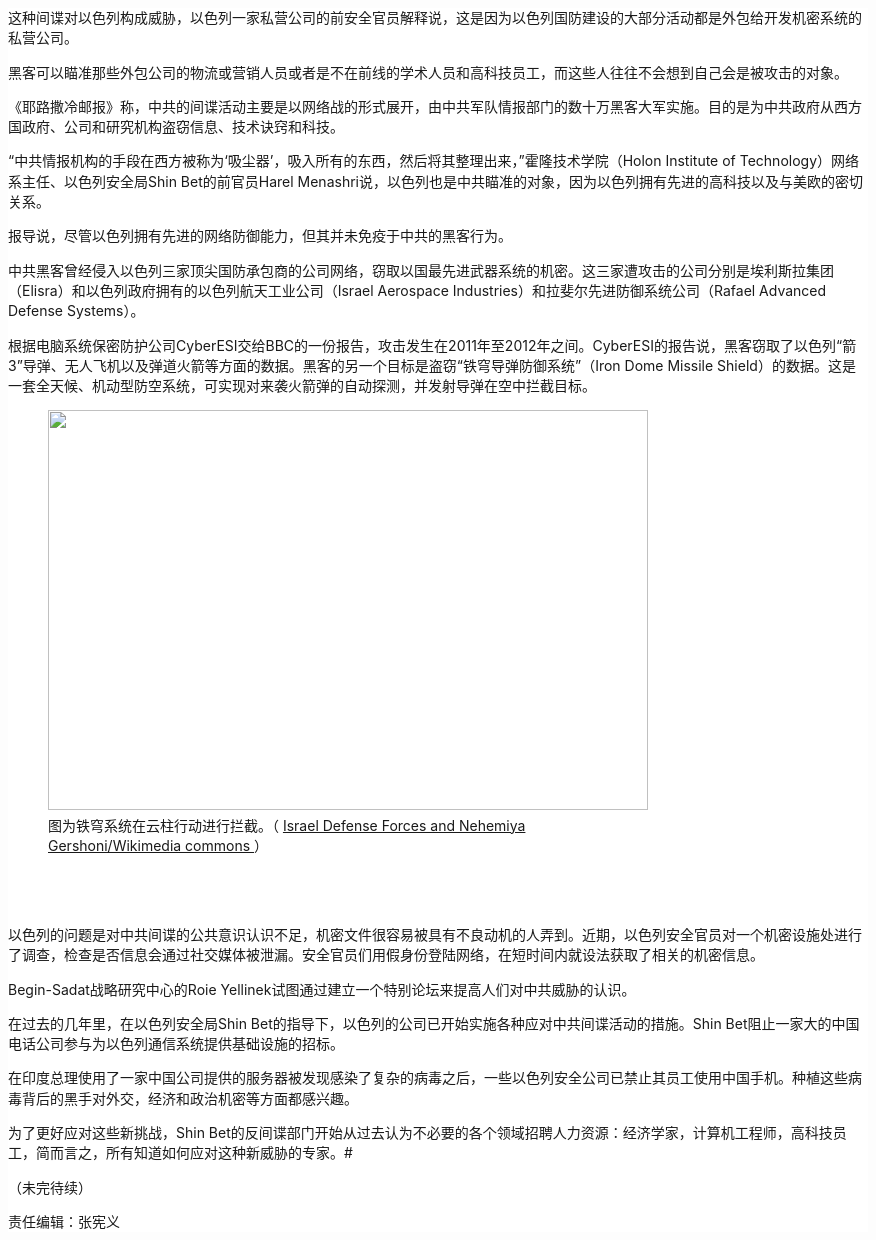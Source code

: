 <p>
 这种间谍对以色列构成威胁，以色列一家私营公司的前安全官员解释说，这是因为以色列国防建设的大部分活动都是外包给开发机密系统的私营公司。
</p>
<p>
 黑客可以瞄准那些外包公司的物流或营销人员或者是不在前线的学术人员和高科技员工，而这些人往往不会想到自己会是被攻击的对象。
</p>
<p>
 《耶路撒冷邮报》称，中共的间谍活动主要是以网络战的形式展开，由中共军队情报部门的数十万黑客大军实施。目的是为中共政府从西方国政府、公司和研究机构盗窃信息、技术诀窍和科技。
</p>
<p>
 “中共情报机构的手段在西方被称为‘吸尘器’，吸入所有的东西，然后将其整理出来，”霍隆技术学院（Holon Institute of Technology）网络系主任、以色列安全局Shin Bet的前官员Harel Menashri说，以色列也是中共瞄准的对象，因为以色列拥有先进的高科技以及与美欧的密切关系。
</p>
<p>
 报导说，尽管以色列拥有先进的网络防御能力，但其并未免疫于中共的黑客行为。
</p>
<p>
 中共黑客曾经侵入以色列三家顶尖国防承包商的公司网络，窃取以国最先进武器系统的机密。这三家遭攻击的公司分别是埃利斯拉集团（Elisra）和以色列政府拥有的以色列航天工业公司（Israel Aerospace Industries）和拉斐尔先进防御系统公司（Rafael Advanced Defense Systems）。
</p>
<p>
 根据电脑系统保密防护公司CyberESI交给BBC的一份报告，攻击发生在2011年至2012年之间。CyberESI的报告说，黑客窃取了以色列“箭3”导弹、无人飞机以及弹道火箭等方面的数据。黑客的另一个目标是盗窃“铁穹导弹防御系统”（Iron Dome Missile Shield）的数据。这是一套全天候、机动型防空系统，可实现对来袭火箭弹的自动探测，并发射导弹在空中拦截目标。
</p>
<figure class="wp-caption alignnone" id="attachment_10810975" style="width: 600px">
 <a href="http://i.epochtimes.com/assets/uploads/2018/10/Flickr_-_Israel_Defense_Forces_-_Iron_Dome_Intercepts_Rockets_from_the_Gaza_Strip-e1540556009663.jpg">
  <img alt="" class="size-large wp-image-10810975" height="400" src="http://i.epochtimes.com/assets/uploads/2018/10/Flickr_-_Israel_Defense_Forces_-_Iron_Dome_Intercepts_Rockets_from_the_Gaza_Strip-600x400.jpg" width="600"/>
 </a>
 <br/><figcaption class="wp-caption-text">
  图为铁穹系统在云柱行动进行拦截。（
  <a href="https://commons.wikimedia.org/wiki/File:Flickr_-_Israel_Defense_Forces_-_Iron_Dome_Intercepts_Rockets_from_the_Gaza_Strip.jpg ">
   Israel Defense Forces and Nehemiya Gershoni/Wikimedia commons
  </a>
  ）
 </figcaption><br/>
</figure><br/>
<p>
 以色列的问题是对中共间谍的公共意识认识不足，机密文件很容易被具有不良动机的人弄到。近期，以色列安全官员对一个机密设施处进行了调查，检查是否信息会通过社交媒体被泄漏。安全官员们用假身份登陆网络，在短时间内就设法获取了相关的机密信息。
</p>
<p>
 Begin-Sadat战略研究中心的Roie Yellinek试图通过建立一个特别论坛来提高人们对中共威胁的认识。
</p>
<p>
 在过去的几年里，在以色列安全局Shin Bet的指导下，以色列的公司已开始实施各种应对中共间谍活动的措施。Shin Bet阻止一家大的中国电话公司参与为以色列通信系统提供基础设施的招标。
</p>
<p>
 在印度总理使用了一家中国公司提供的服务器被发现感染了复杂的病毒之后，一些以色列安全公司已禁止其员工使用中国手机。种植这些病毒背后的黑手对外交，经济和政治机密等方面都感兴趣。
</p>
<p>
 为了更好应对这些新挑战，Shin Bet的反间谍部门开始从过去认为不必要的各个领域招聘人力资源：经济学家，计算机工程师，高科技员工，简而言之，所有知道如何应对这种新威胁的专家。#
</p>
<p>
 （未完待续）
</p>
<p>
 责任编辑：张宪义
</p>
